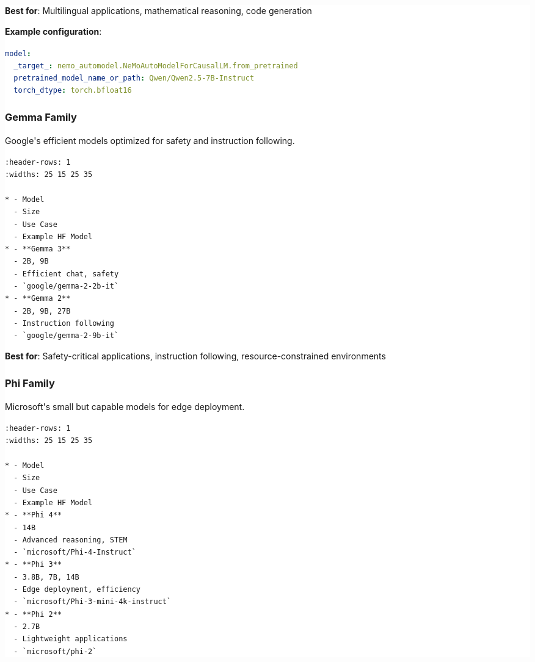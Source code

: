 **Best for**: Multilingual applications, mathematical reasoning, code generation

**Example configuration**:
```yaml
model:
  _target_: nemo_automodel.NeMoAutoModelForCausalLM.from_pretrained
  pretrained_model_name_or_path: Qwen/Qwen2.5-7B-Instruct
  torch_dtype: torch.bfloat16
```

### Gemma Family

Google's efficient models optimized for safety and instruction following.

```{list-table}
:header-rows: 1
:widths: 25 15 25 35

* - Model
  - Size
  - Use Case
  - Example HF Model
* - **Gemma 3**
  - 2B, 9B
  - Efficient chat, safety
  - `google/gemma-2-2b-it`
* - **Gemma 2**
  - 2B, 9B, 27B
  - Instruction following
  - `google/gemma-2-9b-it`
```

**Best for**: Safety-critical applications, instruction following, resource-constrained environments

### Phi Family

Microsoft's small but capable models for edge deployment.

```{list-table}
:header-rows: 1
:widths: 25 15 25 35

* - Model
  - Size
  - Use Case
  - Example HF Model
* - **Phi 4**
  - 14B
  - Advanced reasoning, STEM
  - `microsoft/Phi-4-Instruct`
* - **Phi 3**
  - 3.8B, 7B, 14B
  - Edge deployment, efficiency
  - `microsoft/Phi-3-mini-4k-instruct`
* - **Phi 2**
  - 2.7B
  - Lightweight applications
  - `microsoft/phi-2`
```

